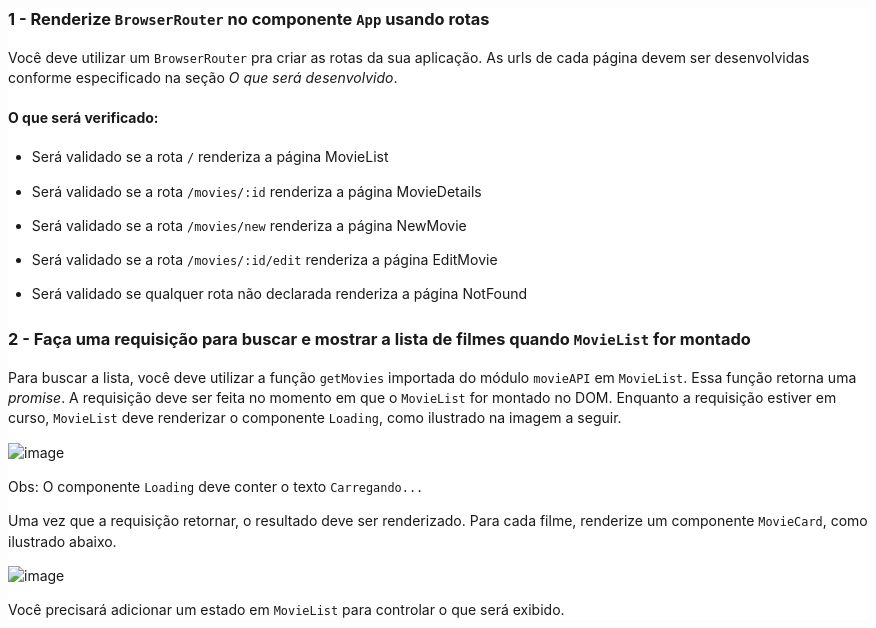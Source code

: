   

### 1 - Renderize `BrowserRouter` no componente `App` usando rotas

  

Você deve utilizar um `BrowserRouter` pra criar as rotas da sua aplicação. As urls de cada página devem ser desenvolvidas conforme especificado na seção _O que será desenvolvido_.

  

#### O que será verificado:

  

- Será validado se a rota `/` renderiza a página MovieList

  

- Será validado se a rota `/movies/:id` renderiza a página MovieDetails

  

- Será validado se a rota `/movies/new` renderiza a página NewMovie

  

- Será validado se a rota `/movies/:id/edit` renderiza a página EditMovie

  

- Será validado se qualquer rota não declarada renderiza a página NotFound

  
  

### 2 - Faça uma requisição para buscar e mostrar a lista de filmes quando `MovieList` for montado

  

Para buscar a lista, você deve utilizar a função `getMovies` importada do módulo `movieAPI` em `MovieList`. Essa função retorna uma _promise_. A requisição deve ser feita no momento em que o `MovieList` for montado no DOM. Enquanto a requisição estiver em curso, `MovieList` deve renderizar o componente `Loading`, como ilustrado na imagem a seguir.

  

![image](loading.png)

  

Obs: O componente `Loading` deve conter o texto `Carregando...`

  

Uma vez que a requisição retornar, o resultado deve ser renderizado. Para cada filme, renderize um componente `MovieCard`, como ilustrado abaixo.

  

![image](index.png)

  

Você precisará adicionar um estado em `MovieList` para controlar o que será exibido.

  